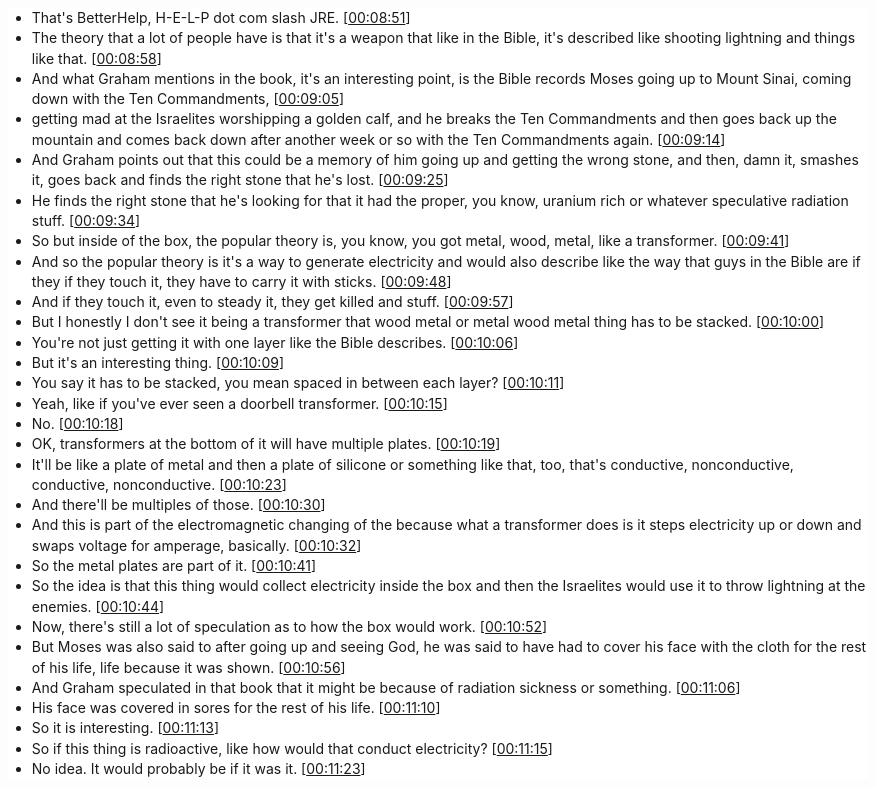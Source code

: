 *  That's BetterHelp, H-E-L-P dot com slash JRE. [[00:08:51](https://www.youtube.com/watch?v=Ol7PofIyZPI&t=531.0s)]
*  The theory that a lot of people have is that it's a weapon that like in the Bible, it's described like shooting lightning and things like that. [[00:08:58](https://www.youtube.com/watch?v=Ol7PofIyZPI&t=538.0s)]
*  And what Graham mentions in the book, it's an interesting point, is the Bible records Moses going up to Mount Sinai, coming down with the Ten Commandments, [[00:09:05](https://www.youtube.com/watch?v=Ol7PofIyZPI&t=545.0s)]
*  getting mad at the Israelites worshipping a golden calf, and he breaks the Ten Commandments and then goes back up the mountain and comes back down after another week or so with the Ten Commandments again. [[00:09:14](https://www.youtube.com/watch?v=Ol7PofIyZPI&t=554.0s)]
*  And Graham points out that this could be a memory of him going up and getting the wrong stone, and then, damn it, smashes it, goes back and finds the right stone that he's lost. [[00:09:25](https://www.youtube.com/watch?v=Ol7PofIyZPI&t=565.0s)]
*  He finds the right stone that he's looking for that it had the proper, you know, uranium rich or whatever speculative radiation stuff. [[00:09:34](https://www.youtube.com/watch?v=Ol7PofIyZPI&t=574.0s)]
*  So but inside of the box, the popular theory is, you know, you got metal, wood, metal, like a transformer. [[00:09:41](https://www.youtube.com/watch?v=Ol7PofIyZPI&t=581.0s)]
*  And so the popular theory is it's a way to generate electricity and would also describe like the way that guys in the Bible are if they if they touch it, they have to carry it with sticks. [[00:09:48](https://www.youtube.com/watch?v=Ol7PofIyZPI&t=588.0s)]
*  And if they touch it, even to steady it, they get killed and stuff. [[00:09:57](https://www.youtube.com/watch?v=Ol7PofIyZPI&t=597.0s)]
*  But I honestly I don't see it being a transformer that wood metal or metal wood metal thing has to be stacked. [[00:10:00](https://www.youtube.com/watch?v=Ol7PofIyZPI&t=600.0s)]
*  You're not just getting it with one layer like the Bible describes. [[00:10:06](https://www.youtube.com/watch?v=Ol7PofIyZPI&t=606.0s)]
*  But it's an interesting thing. [[00:10:09](https://www.youtube.com/watch?v=Ol7PofIyZPI&t=609.0s)]
*  You say it has to be stacked, you mean spaced in between each layer? [[00:10:11](https://www.youtube.com/watch?v=Ol7PofIyZPI&t=611.0s)]
*  Yeah, like if you've ever seen a doorbell transformer. [[00:10:15](https://www.youtube.com/watch?v=Ol7PofIyZPI&t=615.0s)]
*  No. [[00:10:18](https://www.youtube.com/watch?v=Ol7PofIyZPI&t=618.0s)]
*  OK, transformers at the bottom of it will have multiple plates. [[00:10:19](https://www.youtube.com/watch?v=Ol7PofIyZPI&t=619.0s)]
*  It'll be like a plate of metal and then a plate of silicone or something like that, too, that's conductive, nonconductive, conductive, nonconductive. [[00:10:23](https://www.youtube.com/watch?v=Ol7PofIyZPI&t=623.0s)]
*  And there'll be multiples of those. [[00:10:30](https://www.youtube.com/watch?v=Ol7PofIyZPI&t=630.0s)]
*  And this is part of the electromagnetic changing of the because what a transformer does is it steps electricity up or down and swaps voltage for amperage, basically. [[00:10:32](https://www.youtube.com/watch?v=Ol7PofIyZPI&t=632.0s)]
*  So the metal plates are part of it. [[00:10:41](https://www.youtube.com/watch?v=Ol7PofIyZPI&t=641.0s)]
*  So the idea is that this thing would collect electricity inside the box and then the Israelites would use it to throw lightning at the enemies. [[00:10:44](https://www.youtube.com/watch?v=Ol7PofIyZPI&t=644.0s)]
*  Now, there's still a lot of speculation as to how the box would work. [[00:10:52](https://www.youtube.com/watch?v=Ol7PofIyZPI&t=652.0s)]
*  But Moses was also said to after going up and seeing God, he was said to have had to cover his face with the cloth for the rest of his life, life because it was shown. [[00:10:56](https://www.youtube.com/watch?v=Ol7PofIyZPI&t=656.0s)]
*  And Graham speculated in that book that it might be because of radiation sickness or something. [[00:11:06](https://www.youtube.com/watch?v=Ol7PofIyZPI&t=666.0s)]
*  His face was covered in sores for the rest of his life. [[00:11:10](https://www.youtube.com/watch?v=Ol7PofIyZPI&t=670.0s)]
*  So it is interesting. [[00:11:13](https://www.youtube.com/watch?v=Ol7PofIyZPI&t=673.0s)]
*  So if this thing is radioactive, like how would that conduct electricity? [[00:11:15](https://www.youtube.com/watch?v=Ol7PofIyZPI&t=675.0s)]
*  No idea. It would probably be if it was it. [[00:11:23](https://www.youtube.com/watch?v=Ol7PofIyZPI&t=683.0s)]